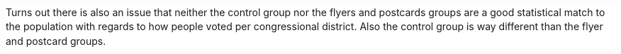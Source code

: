 Turns out there is also an issue that neither the control group nor the flyers and postcards groups are a good statistical match to the population with regards to how people voted per congressional district. Also the control group is way different than the flyer and postcard groups. 
